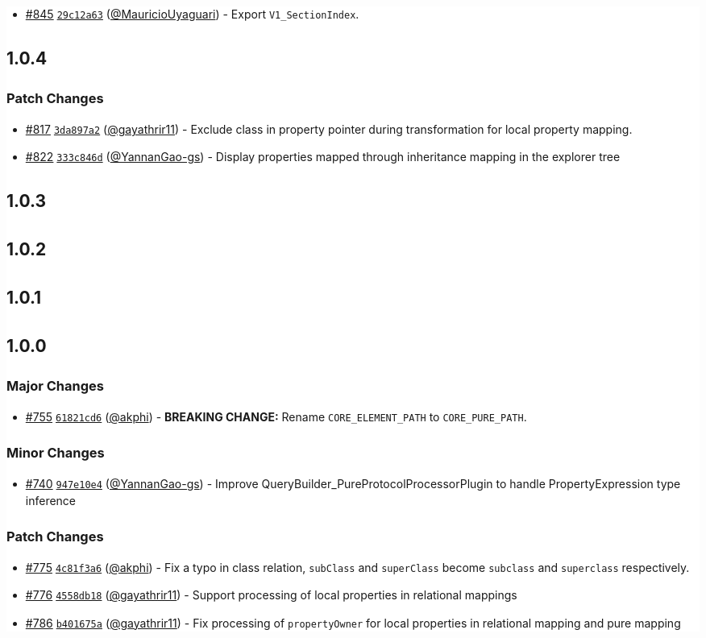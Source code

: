 - [#845](https://github.com/finos/legend-studio/pull/845) [`29c12a63`](https://github.com/finos/legend-studio/commit/29c12a637d6d5b4eb08f31e2d79ee4bd2a39977a) ([@MauricioUyaguari](https://github.com/MauricioUyaguari)) - Export `V1_SectionIndex`.

## 1.0.4

### Patch Changes

- [#817](https://github.com/finos/legend-studio/pull/817) [`3da897a2`](https://github.com/finos/legend-studio/commit/3da897a2612420aa70b462f660d87645441d9ada) ([@gayathrir11](https://github.com/gayathrir11)) - Exclude class in property pointer during transformation for local property mapping.

* [#822](https://github.com/finos/legend-studio/pull/822) [`333c846d`](https://github.com/finos/legend-studio/commit/333c846df6f8eb7f0d5c5e7c156458b61955fc47) ([@YannanGao-gs](https://github.com/YannanGao-gs)) - Display properties mapped through inheritance mapping in the explorer tree

## 1.0.3

## 1.0.2

## 1.0.1

## 1.0.0

### Major Changes

- [#755](https://github.com/finos/legend-studio/pull/755) [`61821cd6`](https://github.com/finos/legend-studio/commit/61821cd62c3b8b1a16124a092038ab963311de17) ([@akphi](https://github.com/akphi)) - **BREAKING CHANGE:** Rename `CORE_ELEMENT_PATH` to `CORE_PURE_PATH`.

### Minor Changes

- [#740](https://github.com/finos/legend-studio/pull/740) [`947e10e4`](https://github.com/finos/legend-studio/commit/947e10e4fabb0a18c31222aa76166c04763f085d) ([@YannanGao-gs](https://github.com/YannanGao-gs)) - Improve QueryBuilder_PureProtocolProcessorPlugin to handle PropertyExpression type inference

### Patch Changes

- [#775](https://github.com/finos/legend-studio/pull/775) [`4c81f3a6`](https://github.com/finos/legend-studio/commit/4c81f3a6b12cdfc098763b307284d7ea4a9c85b8) ([@akphi](https://github.com/akphi)) - Fix a typo in class relation, `subClass` and `superClass` become `subclass` and `superclass` respectively.

* [#776](https://github.com/finos/legend-studio/pull/776) [`4558db18`](https://github.com/finos/legend-studio/commit/4558db1805311798ed3ec11b6e37a64f25e0d64f) ([@gayathrir11](https://github.com/gayathrir11)) - Support processing of local properties in relational mappings

- [#786](https://github.com/finos/legend-studio/pull/786) [`b401675a`](https://github.com/finos/legend-studio/commit/b401675add9e7f682f16d8063229326e8e5314a9) ([@gayathrir11](https://github.com/gayathrir11)) - Fix processing of `propertyOwner` for local properties in relational mapping and pure mapping
